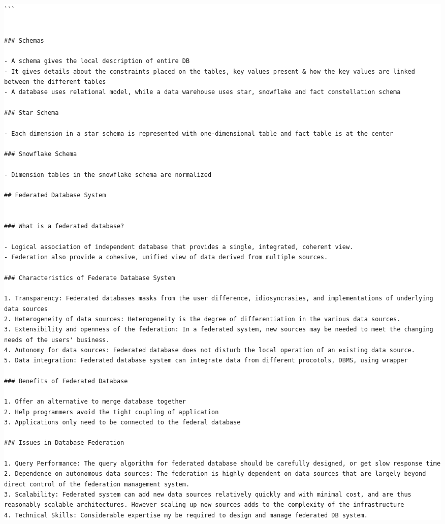 	```


	### Schemas

	- A schema gives the local description of entire DB
	- It gives details about the constraints placed on the tables, key values present & how the key values are linked
	between the different tables
	- A database uses relational model, while a data warehouse uses star, snowflake and fact constellation schema

	### Star Schema

	- Each dimension in a star schema is represented with one-dimensional table and fact table is at the center

	### Snowflake Schema

	- Dimension tables in the snowflake schema are normalized

	## Federated Database System


	### What is a federated database?

	- Logical association of independent database that provides a single, integrated, coherent view.
	- Federation also provide a cohesive, unified view of data derived from multiple sources.

	### Characteristics of Federate Database System

	1. Transparency: Federated databases masks from the user difference, idiosyncrasies, and implementations of underlying
	data sources
	2. Heterogeneity of data sources: Heterogeneity is the degree of differentiation in the various data sources.
	3. Extensibility and openness of the federation: In a federated system, new sources may be needed to meet the changing
	needs of the users' business.
	4. Autonomy for data sources: Federated database does not disturb the local operation of an existing data source.
	5. Data integration: Federated database system can integrate data from different procotols, DBMS, using wrapper

	### Benefits of Federated Database

	1. Offer an alternative to merge database together
	2. Help programmers avoid the tight coupling of application
	3. Applications only need to be connected to the federal database

	### Issues in Database Federation

	1. Query Performance: The query algorithm for federated database should be carefully designed, or get slow response time
	2. Dependence on autonomous data sources: The federation is highly dependent on data sources that are largely beyond
	direct control of the federation management system.
	3. Scalability: Federated system can add new data sources relatively quickly and with minimal cost, and are thus
	reasonably scalable architectures. However scaling up new sources adds to the complexity of the infrastructure
	4. Technical Skills: Considerable expertise my be required to design and manage federated DB system.
